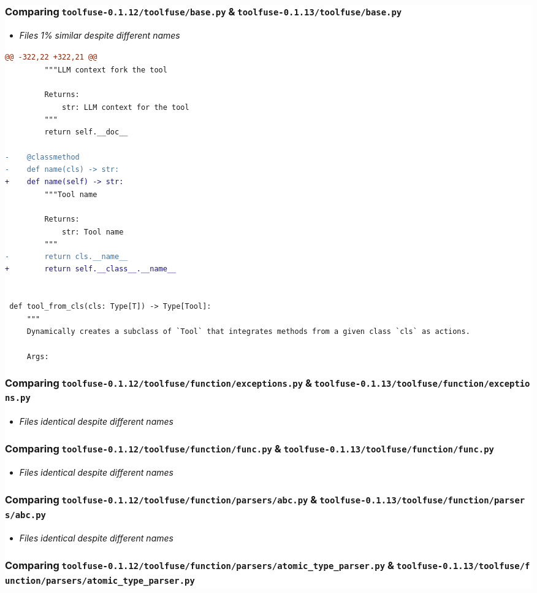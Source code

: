 ### Comparing `toolfuse-0.1.12/toolfuse/base.py` & `toolfuse-0.1.13/toolfuse/base.py`

 * *Files 1% similar despite different names*

```diff
@@ -322,22 +322,21 @@
         """LLM context fork the tool
 
         Returns:
             str: LLM context for the tool
         """
         return self.__doc__
 
-    @classmethod
-    def name(cls) -> str:
+    def name(self) -> str:
         """Tool name
 
         Returns:
             str: Tool name
         """
-        return cls.__name__
+        return self.__class__.__name__
 
 
 def tool_from_cls(cls: Type[T]) -> Type[Tool]:
     """
     Dynamically creates a subclass of `Tool` that integrates methods from a given class `cls` as actions.
 
     Args:
```

### Comparing `toolfuse-0.1.12/toolfuse/function/exceptions.py` & `toolfuse-0.1.13/toolfuse/function/exceptions.py`

 * *Files identical despite different names*

### Comparing `toolfuse-0.1.12/toolfuse/function/func.py` & `toolfuse-0.1.13/toolfuse/function/func.py`

 * *Files identical despite different names*

### Comparing `toolfuse-0.1.12/toolfuse/function/parsers/abc.py` & `toolfuse-0.1.13/toolfuse/function/parsers/abc.py`

 * *Files identical despite different names*

### Comparing `toolfuse-0.1.12/toolfuse/function/parsers/atomic_type_parser.py` & `toolfuse-0.1.13/toolfuse/function/parsers/atomic_type_parser.py`
